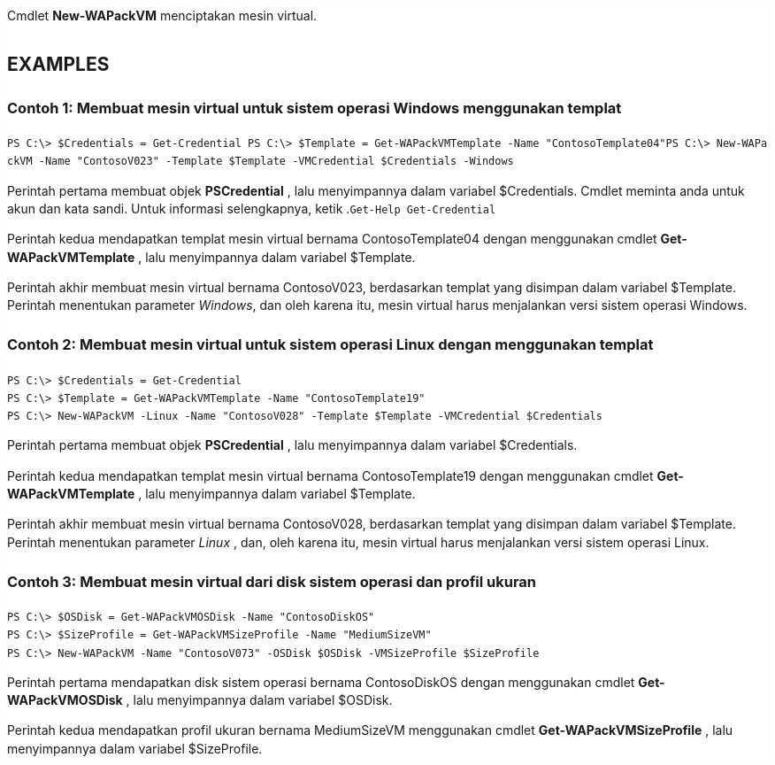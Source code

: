 Cmdlet **New-WAPackVM** menciptakan mesin virtual.

## EXAMPLES

### Contoh 1: Membuat mesin virtual untuk sistem operasi Windows menggunakan templat
```
PS C:\> $Credentials = Get-Credential PS C:\> $Template = Get-WAPackVMTemplate -Name "ContosoTemplate04"PS C:\> New-WAPackVM -Name "ContosoV023" -Template $Template -VMCredential $Credentials -Windows
```

Perintah pertama membuat objek **PSCredential** , lalu menyimpannya dalam variabel $Credentials.
Cmdlet meminta anda untuk akun dan kata sandi.
Untuk informasi selengkapnya, ketik .`Get-Help Get-Credential`

Perintah kedua mendapatkan templat mesin virtual bernama ContosoTemplate04 dengan menggunakan cmdlet **Get-WAPackVMTemplate** , lalu menyimpannya dalam variabel $Template.

Perintah akhir membuat mesin virtual bernama ContosoV023, berdasarkan templat yang disimpan dalam variabel $Template.
Perintah menentukan parameter *Windows*, dan oleh karena itu, mesin virtual harus menjalankan versi sistem operasi Windows.

### Contoh 2: Membuat mesin virtual untuk sistem operasi Linux dengan menggunakan templat
```
PS C:\> $Credentials = Get-Credential
PS C:\> $Template = Get-WAPackVMTemplate -Name "ContosoTemplate19"
PS C:\> New-WAPackVM -Linux -Name "ContosoV028" -Template $Template -VMCredential $Credentials
```

Perintah pertama membuat objek **PSCredential** , lalu menyimpannya dalam variabel $Credentials.

Perintah kedua mendapatkan templat mesin virtual bernama ContosoTemplate19 dengan menggunakan cmdlet **Get-WAPackVMTemplate** , lalu menyimpannya dalam variabel $Template.

Perintah akhir membuat mesin virtual bernama ContosoV028, berdasarkan templat yang disimpan dalam variabel $Template.
Perintah menentukan parameter *Linux* , dan, oleh karena itu, mesin virtual harus menjalankan versi sistem operasi Linux.

### Contoh 3: Membuat mesin virtual dari disk sistem operasi dan profil ukuran
```
PS C:\> $OSDisk = Get-WAPackVMOSDisk -Name "ContosoDiskOS"
PS C:\> $SizeProfile = Get-WAPackVMSizeProfile -Name "MediumSizeVM"
PS C:\> New-WAPackVM -Name "ContosoV073" -OSDisk $OSDisk -VMSizeProfile $SizeProfile
```

Perintah pertama mendapatkan disk sistem operasi bernama ContosoDiskOS dengan menggunakan cmdlet **Get-WAPackVMOSDisk** , lalu menyimpannya dalam variabel $OSDisk.

Perintah kedua mendapatkan profil ukuran bernama MediumSizeVM menggunakan cmdlet **Get-WAPackVMSizeProfile** , lalu menyimpannya dalam variabel $SizeProfile.
